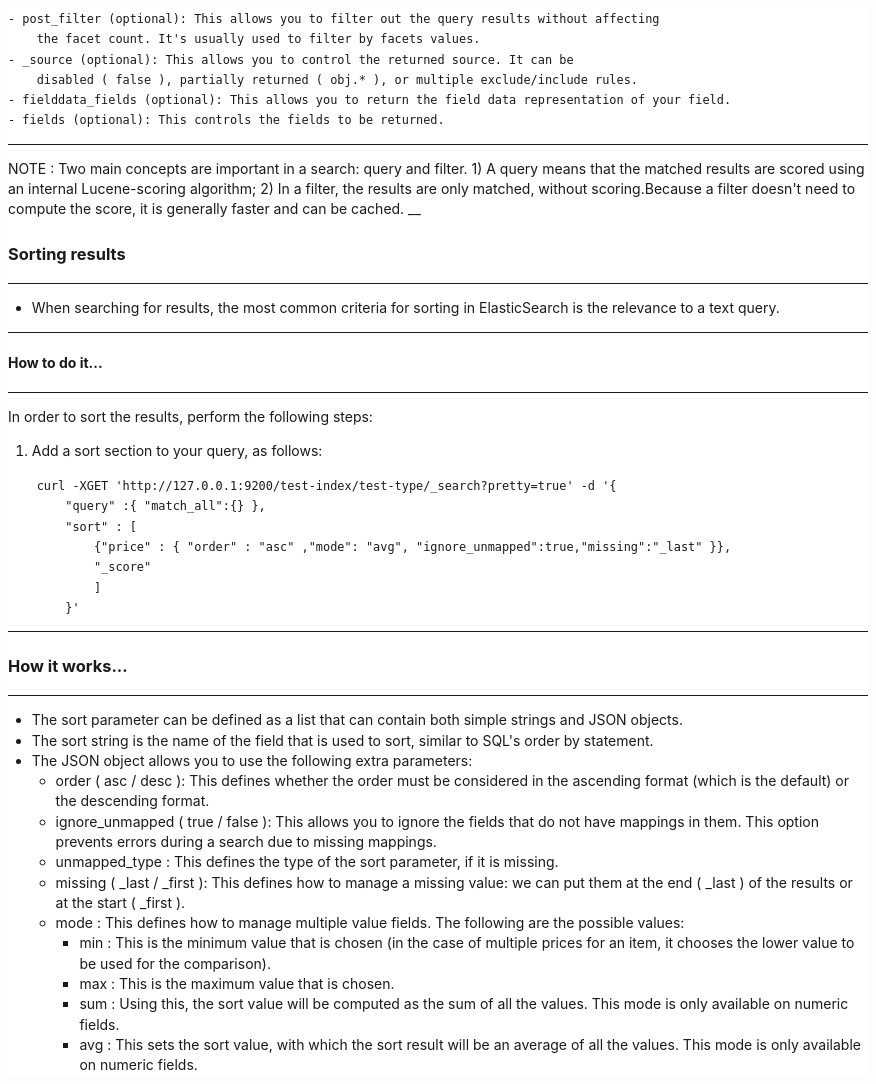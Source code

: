 	- post_filter (optional): This allows you to filter out the query results without affecting
		the facet count. It's usually used to filter by facets values.
	- _source (optional): This allows you to control the returned source. It can be
		disabled ( false ), partially returned ( obj.* ), or multiple exclude/include rules.
	- fielddata_fields (optional): This allows you to return the field data representation of your field.
	- fields (optional): This controls the fields to be returned.
___
NOTE : Two main concepts are important in a search: query and filter.
		1) A query means that the matched results are scored using an internal Lucene-scoring algorithm; 
		2) In a filter, the results are only matched, without scoring.Because a filter doesn't need to
			compute the score, it is generally faster and can be cached.
__
	
### Sorting results
___
- When searching for results, the most common criteria for sorting in ElasticSearch is the relevance to a text query.
___
#### How to do it...
___
In order to sort the results, perform the following steps:
1. Add a sort section to your query, as follows:
``` 
	curl -XGET 'http://127.0.0.1:9200/test-index/test-type/_search?pretty=true' -d '{	
		"query" :{ "match_all":{} },
		"sort" : [
			{"price" : { "order" : "asc" ,"mode": "avg", "ignore_unmapped":true,"missing":"_last" }},
			"_score"
			]									
		}'
```
___
### How it works...
___
- The sort parameter can be defined as a list that can contain both simple strings and JSON objects.
- The sort string is the name of the field that is used to sort, similar to SQL's order by statement.
- The JSON object allows you to use the following extra parameters:
	- order ( asc / desc ): This defines whether the order must be considered in the
		ascending format (which is the default) or the descending format.
	- ignore_unmapped ( true / false ): This allows you to ignore the fields that do
	   not have mappings in them. This option prevents errors during a search due to
		missing mappings.
	- unmapped_type : This defines the type of the sort parameter, if it is missing.
	- missing ( _last / _first ): This defines how to manage a missing value: we can
	  put them at the end ( _last ) of the results or at the start ( _first ).
	- mode : This defines how to manage multiple value fields. The following are the possible values:
		- min : This is the minimum value that is chosen (in the case of multiple prices
				for an item, it chooses the lower value to be used for the comparison).
		- max : This is the maximum value that is chosen.
		- sum : Using this, the sort value will be computed as the sum of all the values.
				This mode is only available on numeric fields.
		- avg : This sets the sort value, with which the sort result will be an average of
				all the values. This mode is only available on numeric fields.
